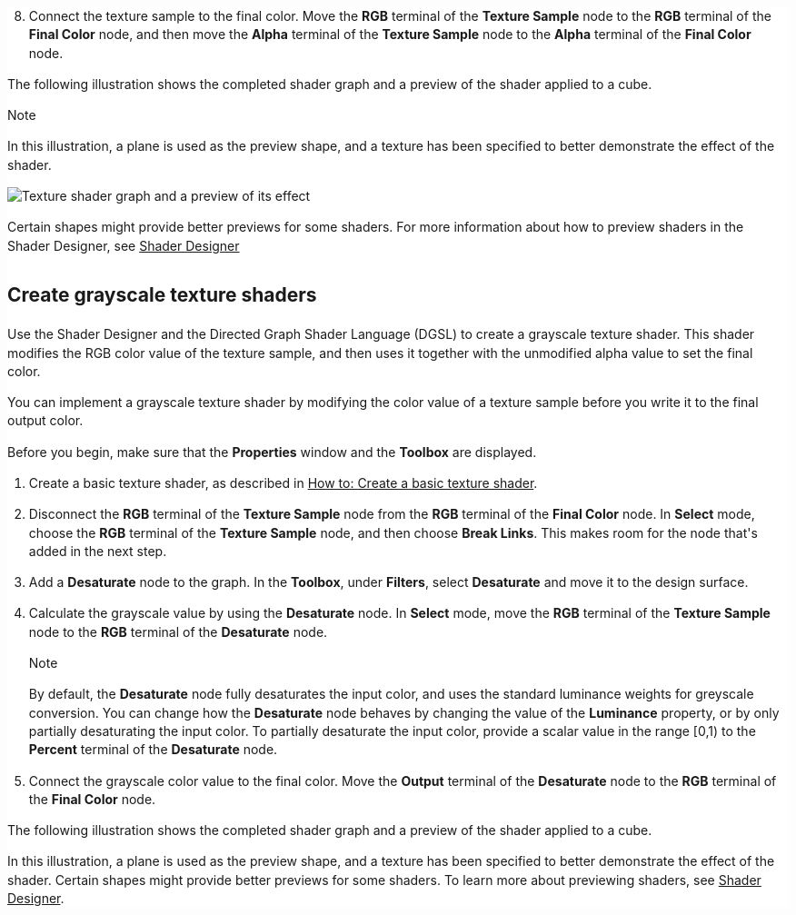 8. Connect the texture sample to the final color. Move the **RGB** terminal of the **Texture Sample** node to the **RGB** terminal of the **Final Color** node, and then move the **Alpha** terminal of the **Texture Sample** node to the **Alpha** terminal of the **Final Color** node.

The following illustration shows the completed shader graph and a preview of the shader applied to a cube.

> [!NOTE]
> In this illustration, a plane is used as the preview shape, and a texture has been specified to better demonstrate the effect of the shader.

![Texture shader graph and a preview of its effect](../designers/media/digit-texture-effect.png)

Certain shapes might provide better previews for some shaders. For more information about how to preview shaders in the Shader Designer, see [Shader Designer](../designers/shader-designer.md)





## Create grayscale texture shaders

Use the Shader Designer and the Directed Graph Shader Language (DGSL) to create a grayscale texture shader. This shader modifies the RGB color value of the texture sample, and then uses it together with the unmodified alpha value to set the final color.

You can implement a grayscale texture shader by modifying the color value of a texture sample before you write it to the final output color.

Before you begin, make sure that the **Properties** window and the **Toolbox** are displayed.

1. Create a basic texture shader, as described in [How to: Create a basic texture shader](../designers/how-to-create-a-basic-texture-shader.md).

2. Disconnect the **RGB** terminal of the **Texture Sample** node from the **RGB** terminal of the **Final Color** node. In **Select** mode, choose the **RGB** terminal of the **Texture Sample** node, and then choose **Break Links**. This makes room for the node that's added in the next step.

3. Add a **Desaturate** node to the graph. In the **Toolbox**, under **Filters**, select **Desaturate** and move it to the design surface.

4. Calculate the grayscale value by using the **Desaturate** node. In **Select** mode, move the **RGB** terminal of the **Texture Sample** node to the **RGB** terminal of the **Desaturate** node.

    > [!NOTE]
    > By default, the **Desaturate** node fully desaturates the input color, and uses the standard luminance weights for greyscale conversion. You can change how the **Desaturate** node behaves by changing the value of the **Luminance** property, or by only partially desaturating the input color. To partially desaturate the input color, provide a scalar value in the range [0,1) to the **Percent** terminal of the **Desaturate** node.

5. Connect the grayscale color value to the final color. Move the **Output** terminal of the **Desaturate** node to the **RGB** terminal of the **Final Color** node.

The following illustration shows the completed shader graph and a preview of the shader applied to a cube.

In this illustration, a plane is used as the preview shape, and a texture has been specified to better demonstrate the effect of the shader.  Certain shapes might provide better previews for some shaders. To learn more about previewing shaders, see [Shader Designer](../designers/shader-designer.md#preview-shaders).
